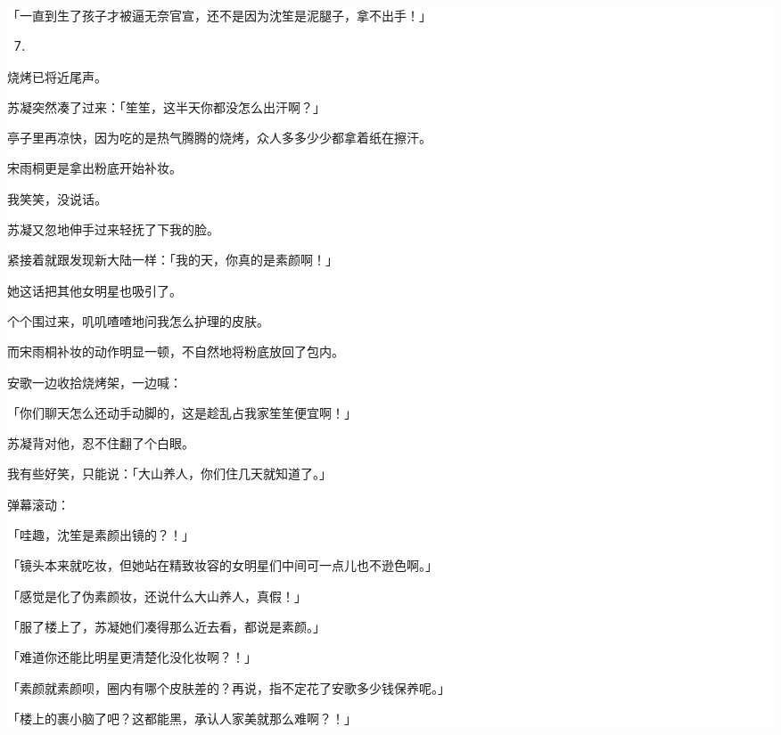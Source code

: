 
「一直到生了孩子才被逼无奈官宣，还不是因为沈笙是泥腿子，拿不出手！」


7.


烧烤已将近尾声。


苏凝突然凑了过来：「笙笙，这半天你都没怎么出汗啊？」


亭子里再凉快，因为吃的是热气腾腾的烧烤，众人多多少少都拿着纸在擦汗。


宋雨桐更是拿出粉底开始补妆。


我笑笑，没说话。


苏凝又忽地伸手过来轻抚了下我的脸。


紧接着就跟发现新大陆一样：「我的天，你真的是素颜啊！」


她这话把其他女明星也吸引了。


个个围过来，叽叽喳喳地问我怎么护理的皮肤。


而宋雨桐补妆的动作明显一顿，不自然地将粉底放回了包内。


安歌一边收拾烧烤架，一边喊：


「你们聊天怎么还动手动脚的，这是趁乱占我家笙笙便宜啊！」


苏凝背对他，忍不住翻了个白眼。


我有些好笑，只能说：「大山养人，你们住几天就知道了。」


弹幕滚动：


「哇趣，沈笙是素颜出镜的？！」


「镜头本来就吃妆，但她站在精致妆容的女明星们中间可一点儿也不逊色啊。」


「感觉是化了伪素颜妆，还说什么大山养人，真假！」


「服了楼上了，苏凝她们凑得那么近去看，都说是素颜。」


「难道你还能比明星更清楚化没化妆啊？！」


「素颜就素颜呗，圈内有哪个皮肤差的？再说，指不定花了安歌多少钱保养呢。」


「楼上的裹小脑了吧？这都能黑，承认人家美就那么难啊？！」

